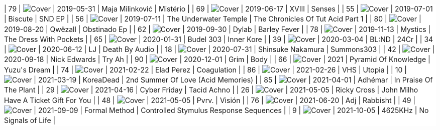 | 79 | ![Cover](https://i.discogs.com/mY_igNNmj26NuxN5M8CyVGkLXxV9O3skHHiIWGp6ZzE/rs:fit/g:sm/q:40/h:150/w:150/czM6Ly9kaXNjb2dz/LWRhdGFiYXNlLWlt/YWdlcy9SLTE2NTA0/Nzk0LTE2MDgxNDk2/NjgtMjYyMy5qcGVn.jpeg) | 2019-05-31 | Maja Milinković | Mistério |
| 69 | ![Cover](https://i.discogs.com/Bbsp8qo0UnUb6Hw_lyYWIY-ZMbNKilRvMNtgOO_CI5I/rs:fit/g:sm/q:40/h:150/w:150/czM6Ly9kaXNjb2dz/LWRhdGFiYXNlLWlt/YWdlcy9SLTEzNzk4/MDA1LTE1NjEzNjMz/MjctMTc0OC5qcGVn.jpeg) | 2019-06-17 | XVIII | Senses |
| 55 | ![Cover](https://i.discogs.com/-3MLqd0tPVxTvZijITbIN30R-kmSpiId4vYcR2-JWcg/rs:fit/g:sm/q:40/h:150/w:150/czM6Ly9kaXNjb2dz/LWRhdGFiYXNlLWlt/YWdlcy9SLTI5MDQ2/Mzg4LTE3MDExODMx/MzMtOTU4NS5qcGVn.jpeg) | 2019-07-01 | Biscute | SND EP |
| 56 | ![Cover](https://i.discogs.com/r2-AUUaLX3bP8qNgcdbAQgNFn8rHpz-1XlSszyjWYPs/rs:fit/g:sm/q:40/h:150/w:150/czM6Ly9kaXNjb2dz/LWRhdGFiYXNlLWlt/YWdlcy9SLTIxMjYw/ODg0LTE2Mzg4Nzcy/ODYtNzI5Ni5qcGVn.jpeg) | 2019-07-11 | The Underwater Temple | The Chronicles Of Tut Acid Part 1 |
| 80 | ![Cover](https://i.discogs.com/Y57DLR8YXyKz6Ix0I0uq4x7NVyKW2x70XDBTGrib_kE/rs:fit/g:sm/q:40/h:150/w:150/czM6Ly9kaXNjb2dz/LWRhdGFiYXNlLWlt/YWdlcy9SLTI2MDMw/NzA0LTE2NzU4NDY2/NDMtNzU4OS5qcGVn.jpeg) | 2019-08-20 | Qwëzall | Obstinado Ep |
| 62 | ![Cover](https://i.discogs.com/-Vd7V33TYWgeFp3Yl9sjY_U_-OBRAN9vHz4jyOqHJIg/rs:fit/g:sm/q:40/h:150/w:150/czM6Ly9kaXNjb2dz/LWRhdGFiYXNlLWlt/YWdlcy9SLTE3OTUw/NjIxLTE2MTYzNTUx/MTctNjEzMS5qcGVn.jpeg) | 2019-09-30 | Dylab | Barley Fever |
| 78 | ![Cover](https://i.discogs.com/wZLozAlLh-SFO53bppDFQEsApXd_MlHg9eCHI1Y09t4/rs:fit/g:sm/q:40/h:150/w:150/czM6Ly9kaXNjb2dz/LWRhdGFiYXNlLWlt/YWdlcy9SLTE3MjI1/NzQzLTE2MTIyODI0/NjItMzMyMC5qcGVn.jpeg) | 2019-11-13 | Mystics | The Dress With Pockets |
| 65 | ![Cover](https://i.discogs.com/460K-W60a14BFVPvr8nd50oZi8OTQ2txmKOUQYMhBJQ/rs:fit/g:sm/q:40/h:150/w:150/czM6Ly9kaXNjb2dz/LWRhdGFiYXNlLWlt/YWdlcy9SLTIxNTUz/OTg0LTE2NDA5NjI3/MTctODk1Ni5qcGVn.jpeg) | 2020-01-31 | Budel 303 | Inner Kore |
| 39 | ![Cover](https://i.discogs.com/cgprj6eN5GGMO7Zpgr-DcqyuAidqbHFNJWkLapTIEd8/rs:fit/g:sm/q:40/h:150/w:150/czM6Ly9kaXNjb2dz/LWRhdGFiYXNlLWlt/YWdlcy9SLTE1MDM4/NTg1LTE1ODU4NTM2/OTMtMjU3OC5qcGVn.jpeg) | 2020-03-04 | BL:ND | 24Cr |
| 34 | ![Cover](https://i.discogs.com/dilYqKJ2dIL6gLm7ddj0ZFzXXagoyg8StrLccmhD3RA/rs:fit/g:sm/q:40/h:150/w:150/czM6Ly9kaXNjb2dz/LWRhdGFiYXNlLWlt/YWdlcy9SLTI5Mzg4/NTExLTE3MDQzNDU5/NjctMzQxOC5qcGVn.jpeg) | 2020-06-12 | LJ | Death By Audio |
| 18 | ![Cover](https://i.discogs.com/eGUuluswZqGv4ZrfmGfsicsvZY_W8dseEtNLbedVIZU/rs:fit/g:sm/q:40/h:150/w:150/czM6Ly9kaXNjb2dz/LWRhdGFiYXNlLWlt/YWdlcy9SLTI5MzQx/NjkwLTE3MDM4ODA2/NDAtNTI0Mi5qcGVn.jpeg) | 2020-07-31 | Shinsuke Nakamura | Summons303 |
| 42 | ![Cover](https://i.discogs.com/eWXOyBOVpMfdhjgu_5e4PD0dSpG7lIJ0AdWFl8igwA4/rs:fit/g:sm/q:40/h:150/w:150/czM6Ly9kaXNjb2dz/LWRhdGFiYXNlLWlt/YWdlcy9SLTI5MDQ1/MDk1LTE3MDExNzEx/NDMtMzE4OS5qcGVn.jpeg) | 2020-09-18 | Nick Edwards | Try Ah |
| 90 | ![Cover](https://i.discogs.com/vChgJOi_GGs5KurHD9WNsHQZR1WA17P1FkKOxQohoAs/rs:fit/g:sm/q:40/h:150/w:150/czM6Ly9kaXNjb2dz/LWRhdGFiYXNlLWlt/YWdlcy9SLTEyNTUz/NTA5LTE1Mzc0OTcw/MTAtMzUwMS5qcGVn.jpeg) | 2020-12-01 | Grim | Body |
| 66 | ![Cover](https://i.discogs.com/uIzq_ZjKbtauzniS6ufN4JIPbpkr0yn2dIvCKPsr1E8/rs:fit/g:sm/q:40/h:150/w:150/czM6Ly9kaXNjb2dz/LWRhdGFiYXNlLWlt/YWdlcy9SLTE3OTEz/NDQ1LTE2MzQ1NTYz/NTgtNDQ2My5qcGVn.jpeg) | 2021 | Pyramid Of Knowledge | Yuzu&#39;s Dream |
| 74 | ![Cover](https://i.discogs.com/cw6FITk6yVr2Jo7akQ-SMWaW_wDn2fTS2butEqPubSs/rs:fit/g:sm/q:40/h:150/w:150/czM6Ly9kaXNjb2dz/LWRhdGFiYXNlLWlt/YWdlcy9SLTI3Nzkx/NTI5LTE2OTA0MDkz/ODktNjUwMC5qcGVn.jpeg) | 2021-02-22 | Elad Perez | Coagulation |
| 86 | ![Cover](https://i.discogs.com/rT3L8uTQ5mY1Y_CKtyb3rCm9sZofU2DAaZdYLS2USaU/rs:fit/g:sm/q:40/h:150/w:150/czM6Ly9kaXNjb2dz/LWRhdGFiYXNlLWlt/YWdlcy9SLTE3Njcz/MTg3LTE2MTQ3OTA2/ODgtNjE4Ni5qcGVn.jpeg) | 2021-02-26 | VHS | Utopia |
| 10 | ![Cover](https://i.discogs.com/Go2rPHX4WEVhW7jrOEi9q4SWJlHuus707CE5qO2LFAQ/rs:fit/g:sm/q:40/h:150/w:150/czM6Ly9kaXNjb2dz/LWRhdGFiYXNlLWlt/YWdlcy9SLTI5MDg1/NjA0LTE3MDE1MTUz/NzAtNTk4MS5qcGVn.jpeg) | 2021-03-19 | KoreaDead | 2nd Summer Of Love (Acid Memories) |
| 85 | ![Cover](https://i.discogs.com/FuBagdg0wxPKWRVklHdPFL4rPSj-xfxdlp4pBGzMOAs/rs:fit/g:sm/q:40/h:150/w:150/czM6Ly9kaXNjb2dz/LWRhdGFiYXNlLWlt/YWdlcy9SLTIxNDE4/MTA4LTE2Mzk5OTI2/NTItOTMwMC5qcGVn.jpeg) | 2021-04-01 | Adhémar | In Praise Of The Plant |
| 29 | ![Cover](https://i.discogs.com/i8PvGQuuuLDSM3bt1UDitTnwn2H_Gr4JQMQ61B22wD0/rs:fit/g:sm/q:40/h:150/w:150/czM6Ly9kaXNjb2dz/LWRhdGFiYXNlLWlt/YWdlcy9SLTI5Mjkw/Mjg1LTE3MDMzNjg4/ODctNzE2OC5qcGVn.jpeg) | 2021-04-16 | Cyber Friday | Tacid Achno |
| 26 | ![Cover](https://i.discogs.com/QKtHwFOCuuVIx6nflfgXIPXNEW1hfF6prJeLeJ0C3xM/rs:fit/g:sm/q:40/h:150/w:150/czM6Ly9kaXNjb2dz/LWRhdGFiYXNlLWlt/YWdlcy9SLTIzODYz/Njg1LTE2NTc2Mzk4/NDItOTI4NS5qcGVn.jpeg) | 2021-05-05 | Ricky Cross | John Milho Have A Ticket Gift For You |
| 48 | ![Cover](https://i.discogs.com/GxE7Dp253hvs1yqSyjz0HDjAZ2rDGyW-81XkAP3pwP4/rs:fit/g:sm/q:40/h:150/w:150/czM6Ly9kaXNjb2dz/LWRhdGFiYXNlLWlt/YWdlcy9SLTI2NzYz/NjUwLTE2ODE1MTgy/MDYtMzI4OS5qcGVn.jpeg) | 2021-05-05 | Pvrv. | Visión |
| 76 | ![Cover](https://i.discogs.com/FrPfpwcTdt_KmLrHBfLnStARWvVE9qNu_XN3q0jpkIY/rs:fit/g:sm/q:40/h:150/w:150/czM6Ly9kaXNjb2dz/LWRhdGFiYXNlLWlt/YWdlcy9SLTI2MjIz/NzQzLTE2NzczNDYx/NDUtMTYzNC5qcGVn.jpeg) | 2021-06-20 | Adj | Rabbisht |
| 49 | ![Cover](https://i.discogs.com/lMSk7PmjBQPldAfjY9Yj0Oo6TXF-3zrXV8knfdH_PXg/rs:fit/g:sm/q:40/h:150/w:150/czM6Ly9kaXNjb2dz/LWRhdGFiYXNlLWlt/YWdlcy9SLTI0Mzg5/OTM2LTE2NjIxMjM5/MjctNTc0OC5qcGVn.jpeg) | 2021-09-09 | Formal Method | Controlled Stymulus Response Sequences |
| 9 | ![Cover](https://i.discogs.com/ClgpoLkAGFYaXG-l0yq6F9QcGp7HQZU-nDfaxc1Ij4c/rs:fit/g:sm/q:40/h:150/w:150/czM6Ly9kaXNjb2dz/LWRhdGFiYXNlLWlt/YWdlcy9SLTI2Mzg3/ODM3LTE2Nzg1NzI3/ODYtMzEwNC5qcGVn.jpeg) | 2021-10-05 | 4625KHz | No Signals of Life |